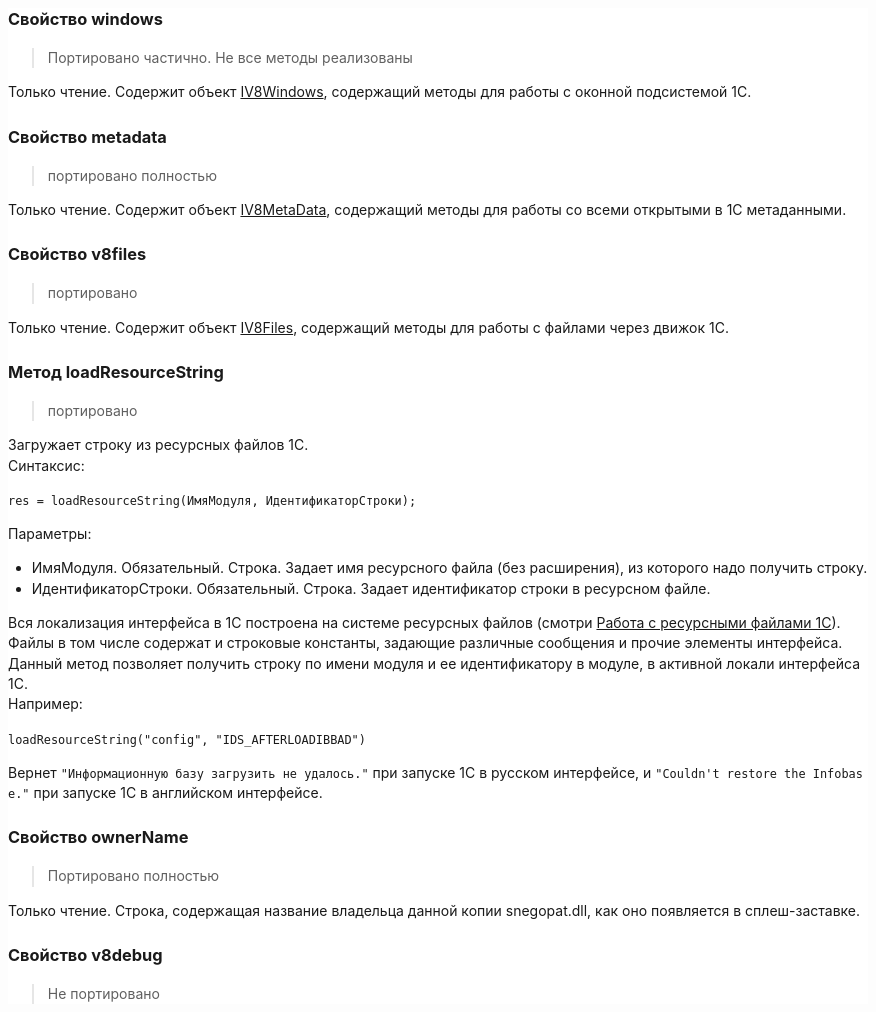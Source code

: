 ### Свойство windows
> Портировано частично. Не все методы реализованы

Только чтение. Содержит объект [IV8Windows](#IV8Windows), содержащий методы для работы с оконной подсистемой 1С.

### Свойство metadata
<a name="metadata"></a>
> портировано полностью

Только чтение. Содержит объект [IV8MetaData](#IV8MetaData), содержащий методы для работы со всеми открытыми в 1С метаданными.

### Свойство v8files
> портировано

Только чтение. Содержит объект [IV8Files](#IV8Files), содержащий методы для работы с файлами через движок 1С.

### Метод loadResourceString
> портировано

Загружает строку из ресурсных файлов 1С.  
Синтаксис:

    res = loadResourceString(ИмяМодуля, ИдентификаторСтроки);

Параметры:

  - ИмяМодуля. Обязательный. Строка. Задает имя ресурсного файла (без расширения), из которого надо получить строку.
  - ИдентификаторСтроки. Обязательный. Строка. Задает идентификатор строки в ресурсном файле.

Вся локализация интерфейса в 1С построена на системе ресурсных файлов (смотри [Работа с ресурсными файлами 1С][1]). 
Файлы в том числе содержат и строковые константы, задающие различные сообщения и прочие элементы интерфейса.
Данный метод позволяет получить строку по имени модуля и ее идентификатору в модуле, в активной локали интерфейса 1С.  
Например:

    loadResourceString("config", "IDS_AFTERLOADIBBAD")

Вернет `"Информационную базу загрузить не удалось."` при запуске 1С в русском интерфейсе, и
`"Couldn't restore the Infobase."` при запуске 1С в английском интерфейсе.

### Свойство ownerName
> Портировано полностью

Только чтение. Строка, содержащая название владельца данной копии snegopat.dll, как оно появляется в сплеш-заставке.

### Свойство v8debug
> Не портировано


[1]: https://snegopat.ru/main/wiki?name=%D0%A0%D0%B5%D1%81%D1%83%D1%80%D1%81%D1%8B+1%D0%A1